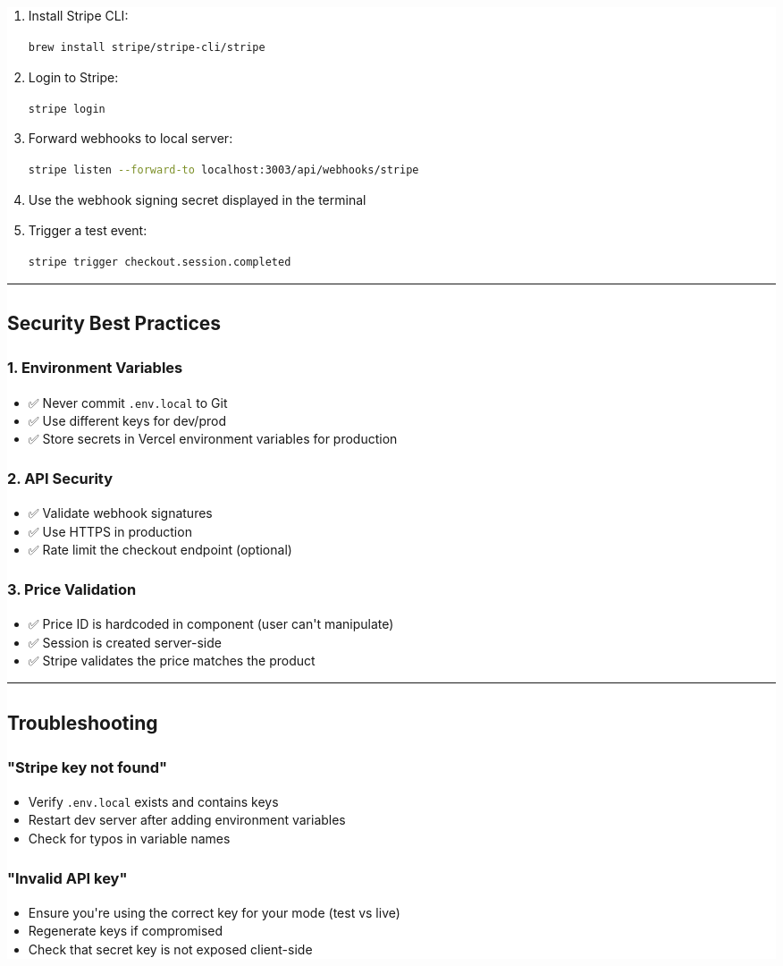 1. Install Stripe CLI:
   ```bash
   brew install stripe/stripe-cli/stripe
   ```

2. Login to Stripe:
   ```bash
   stripe login
   ```

3. Forward webhooks to local server:
   ```bash
   stripe listen --forward-to localhost:3003/api/webhooks/stripe
   ```

4. Use the webhook signing secret displayed in the terminal

5. Trigger a test event:
   ```bash
   stripe trigger checkout.session.completed
   ```

---

## Security Best Practices

### 1. Environment Variables
- ✅ Never commit `.env.local` to Git
- ✅ Use different keys for dev/prod
- ✅ Store secrets in Vercel environment variables for production

### 2. API Security
- ✅ Validate webhook signatures
- ✅ Use HTTPS in production
- ✅ Rate limit the checkout endpoint (optional)

### 3. Price Validation
- ✅ Price ID is hardcoded in component (user can't manipulate)
- ✅ Session is created server-side
- ✅ Stripe validates the price matches the product

---

## Troubleshooting

### "Stripe key not found"
- Verify `.env.local` exists and contains keys
- Restart dev server after adding environment variables
- Check for typos in variable names

### "Invalid API key"
- Ensure you're using the correct key for your mode (test vs live)
- Regenerate keys if compromised
- Check that secret key is not exposed client-side
